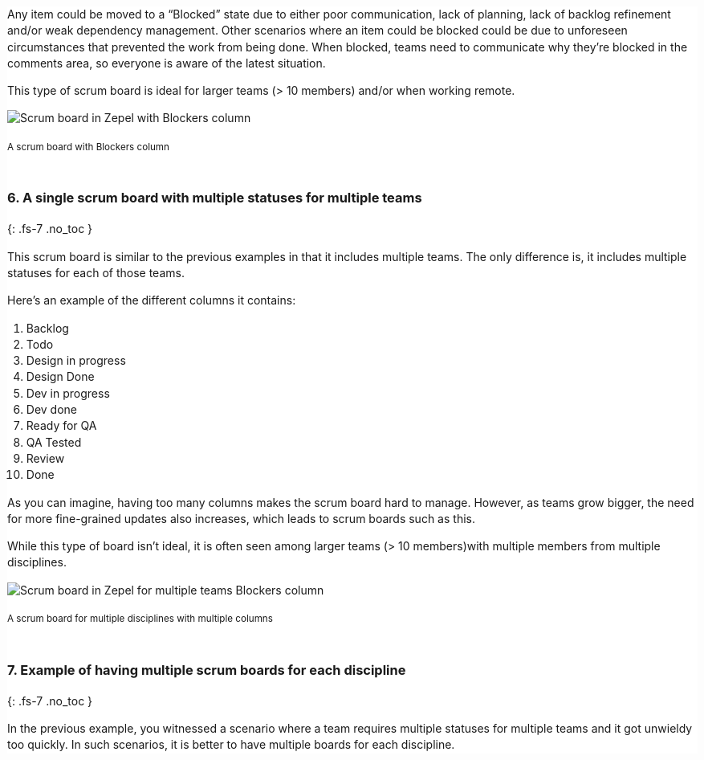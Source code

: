 Any item could be moved to a “Blocked” state due to either poor communication, lack of planning, lack of backlog refinement and/or weak dependency management. Other scenarios where an item could be blocked could be due to unforeseen circumstances that prevented the work from being done. When blocked, teams need to communicate why they’re blocked in the comments area, so everyone is aware of the latest situation.

This type of scrum board is ideal for larger teams (> 10 members) and/or when working remote.

![Scrum board in Zepel with Blockers column](/agile/assets/uploads/zepel-scrum-board-blocked.gif)
<div class="caption">
<small>A scrum board with Blockers column</small>
</div>
<br>

### 6. A single scrum board with multiple statuses for multiple teams
{: .fs-7 .no_toc }

This scrum board is similar to the previous examples in that it includes multiple teams. The only difference is, it includes multiple statuses for each of those teams.

Here’s an example of the different columns it contains:

1. Backlog
2. Todo
3. Design in progress
4. Design Done
5. Dev in progress
6. Dev done
7. Ready for QA
8. QA Tested
9. Review
10. Done

As you can imagine, having too many columns makes the scrum board hard to manage. However, as teams grow bigger, the need for more fine-grained updates also increases, which leads to scrum boards such as this. 

While this type of board isn’t ideal, it is often seen among larger teams (> 10 members)with multiple members from multiple disciplines. 

![Scrum board in Zepel for multiple teams Blockers column](/agile/assets/uploads/zepel-scrum-board-multiple-teams.gif)
<div class="caption">
<small>A scrum board for multiple disciplines with multiple columns</small>
</div>
<br>

### 7. Example of having multiple scrum boards for each discipline
{: .fs-7 .no_toc }

In the previous example, you witnessed a scenario where a team requires multiple statuses for multiple teams and it got unwieldy too quickly. In such scenarios, it is better to have multiple boards for each discipline.
